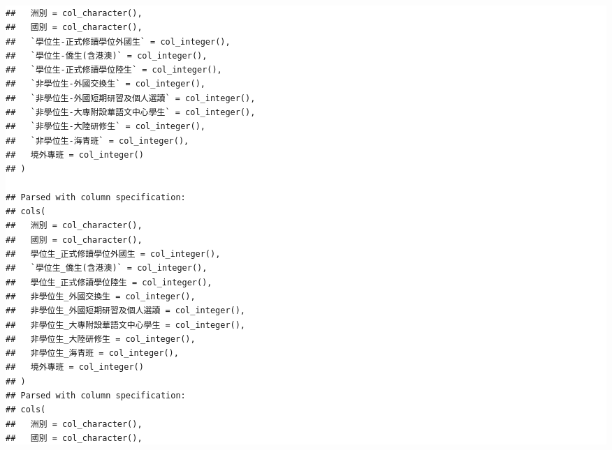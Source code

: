     ##   洲別 = col_character(),
    ##   國別 = col_character(),
    ##   `學位生-正式修讀學位外國生` = col_integer(),
    ##   `學位生-僑生(含港澳)` = col_integer(),
    ##   `學位生-正式修讀學位陸生` = col_integer(),
    ##   `非學位生-外國交換生` = col_integer(),
    ##   `非學位生-外國短期研習及個人選讀` = col_integer(),
    ##   `非學位生-大專附設華語文中心學生` = col_integer(),
    ##   `非學位生-大陸研修生` = col_integer(),
    ##   `非學位生-海青班` = col_integer(),
    ##   境外專班 = col_integer()
    ## )

    ## Parsed with column specification:
    ## cols(
    ##   洲別 = col_character(),
    ##   國別 = col_character(),
    ##   學位生_正式修讀學位外國生 = col_integer(),
    ##   `學位生_僑生(含港澳)` = col_integer(),
    ##   學位生_正式修讀學位陸生 = col_integer(),
    ##   非學位生_外國交換生 = col_integer(),
    ##   非學位生_外國短期研習及個人選讀 = col_integer(),
    ##   非學位生_大專附設華語文中心學生 = col_integer(),
    ##   非學位生_大陸研修生 = col_integer(),
    ##   非學位生_海青班 = col_integer(),
    ##   境外專班 = col_integer()
    ## )
    ## Parsed with column specification:
    ## cols(
    ##   洲別 = col_character(),
    ##   國別 = col_character(),